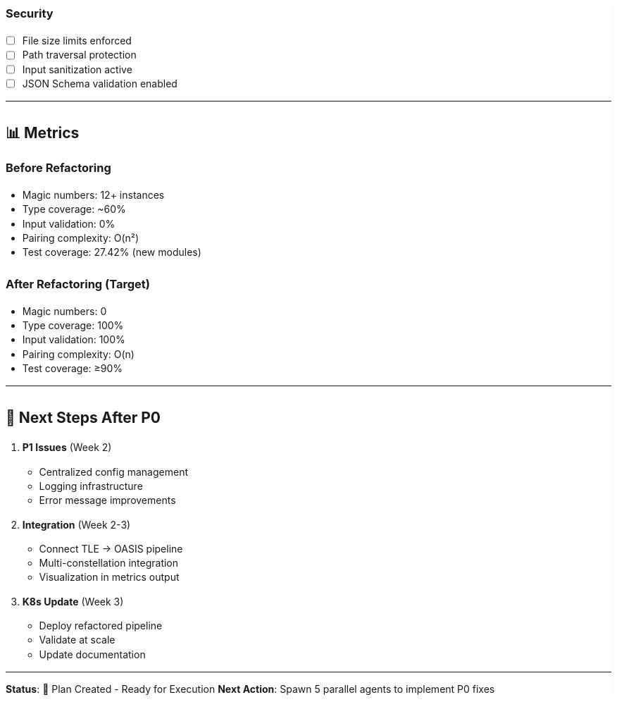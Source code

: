 ### Security
- [ ] File size limits enforced
- [ ] Path traversal protection
- [ ] Input sanitization active
- [ ] JSON Schema validation enabled

---

## 📊 Metrics

### Before Refactoring
- Magic numbers: 12+ instances
- Type coverage: ~60%
- Input validation: 0%
- Pairing complexity: O(n²)
- Test coverage: 27.42% (new modules)

### After Refactoring (Target)
- Magic numbers: 0
- Type coverage: 100%
- Input validation: 100%
- Pairing complexity: O(n)
- Test coverage: ≥90%

---

## 🔄 Next Steps After P0

1. **P1 Issues** (Week 2)
   - Centralized config management
   - Logging infrastructure
   - Error message improvements

2. **Integration** (Week 2-3)
   - Connect TLE → OASIS pipeline
   - Multi-constellation integration
   - Visualization in metrics output

3. **K8s Update** (Week 3)
   - Deploy refactored pipeline
   - Validate at scale
   - Update documentation

---

**Status**: 📝 Plan Created - Ready for Execution
**Next Action**: Spawn 5 parallel agents to implement P0 fixes
